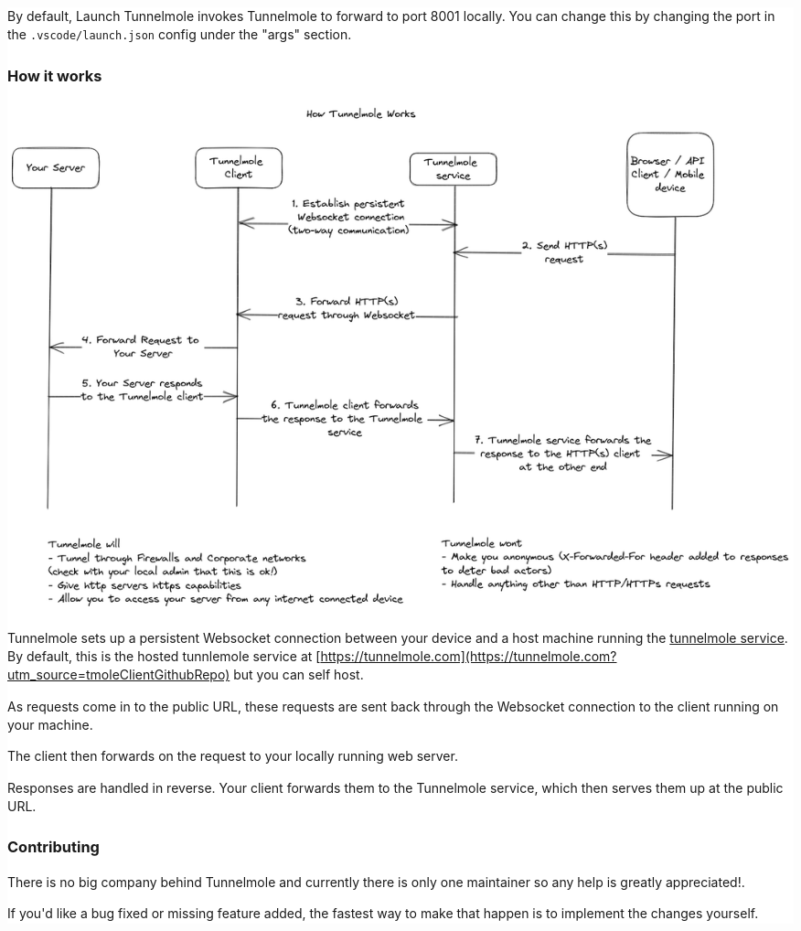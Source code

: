 By default, Launch Tunnelmole invokes Tunnelmole to forward to port 8001 locally. You can change this by changing the port in the `.vscode/launch.json` config under the "args" section.

### How it works
![How Tunnelmole Works](docs/img/how-tunnelmole-works.png)

Tunnelmole sets up a persistent Websocket connection between your device and a host machine running the [tunnelmole service](https://github.com/robbie-cahill/tunnelmole-service/). By default, this is the hosted tunnlemole service at [https://tunnelmole.com](https://tunnelmole.com?utm_source=tmoleClientGithubRepo) but you can self host.

As requests come in to the public URL, these requests are sent back through the Websocket connection to the client running on your machine.

The client then forwards on the request to your locally running web server.

Responses are handled in reverse. Your client forwards them to the Tunnelmole service, which then serves them up at the public URL.

### Contributing
There is no big company behind Tunnelmole and currently there is only one maintainer so any help is greatly appreciated!.

If you'd like a bug fixed or missing feature added, the fastest way to make that happen is to implement the changes yourself.
